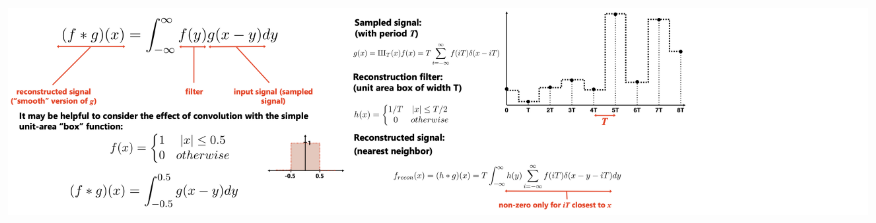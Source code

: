 <img src="./Figures/VisComp_Fig8-13.PNG" style="zoom:33%;" />

<img src="./Figures/VisComp_Fig8-14.PNG" style="zoom:33%;" />
